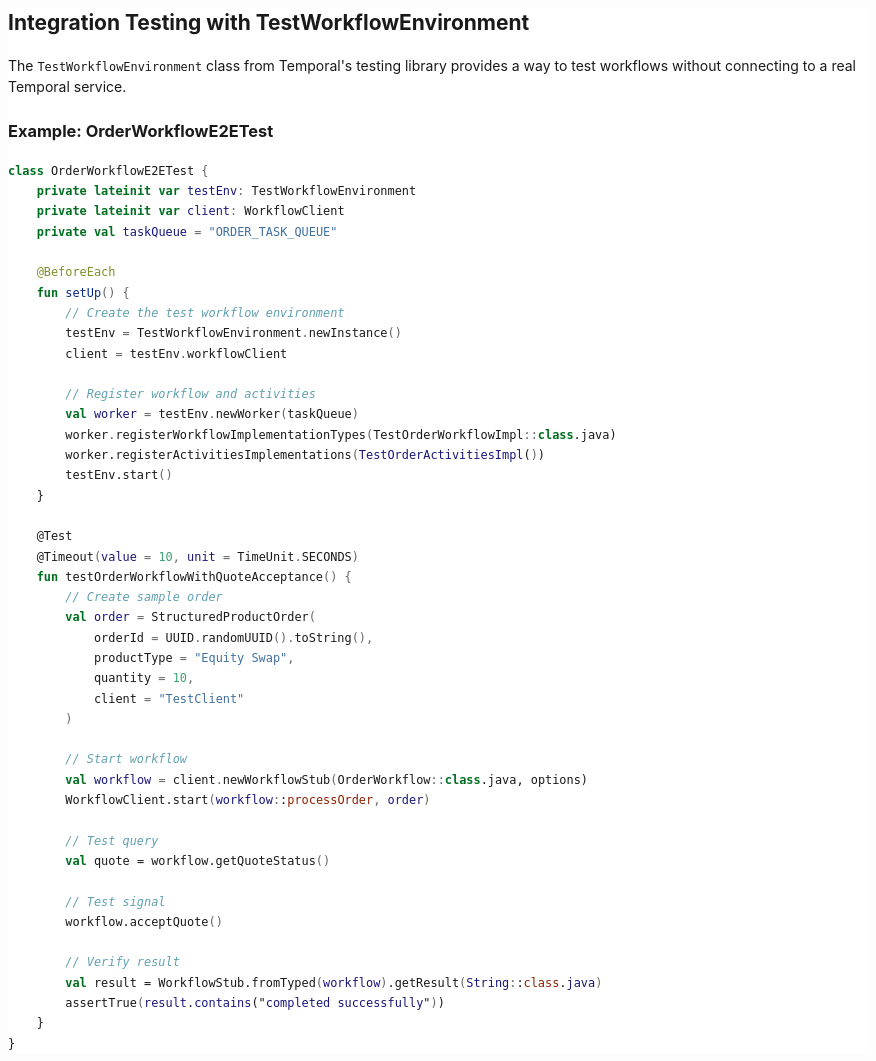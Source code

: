 ## Integration Testing with TestWorkflowEnvironment

The `TestWorkflowEnvironment` class from Temporal's testing library provides a way to test workflows without connecting to a real Temporal service.

### Example: OrderWorkflowE2ETest

```kotlin
class OrderWorkflowE2ETest {
    private lateinit var testEnv: TestWorkflowEnvironment
    private lateinit var client: WorkflowClient
    private val taskQueue = "ORDER_TASK_QUEUE"

    @BeforeEach
    fun setUp() {
        // Create the test workflow environment
        testEnv = TestWorkflowEnvironment.newInstance()
        client = testEnv.workflowClient
        
        // Register workflow and activities
        val worker = testEnv.newWorker(taskQueue)
        worker.registerWorkflowImplementationTypes(TestOrderWorkflowImpl::class.java)
        worker.registerActivitiesImplementations(TestOrderActivitiesImpl())
        testEnv.start()
    }
    
    @Test
    @Timeout(value = 10, unit = TimeUnit.SECONDS)
    fun testOrderWorkflowWithQuoteAcceptance() {
        // Create sample order
        val order = StructuredProductOrder(
            orderId = UUID.randomUUID().toString(),
            productType = "Equity Swap",
            quantity = 10,
            client = "TestClient"
        )
        
        // Start workflow
        val workflow = client.newWorkflowStub(OrderWorkflow::class.java, options)
        WorkflowClient.start(workflow::processOrder, order)
        
        // Test query
        val quote = workflow.getQuoteStatus()
        
        // Test signal
        workflow.acceptQuote()
        
        // Verify result
        val result = WorkflowStub.fromTyped(workflow).getResult(String::class.java)
        assertTrue(result.contains("completed successfully"))
    }
}
```
